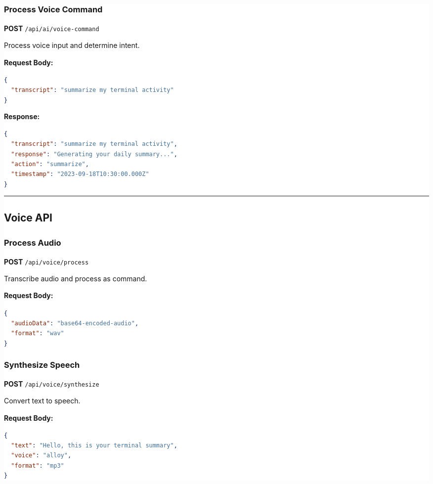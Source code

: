### Process Voice Command

**POST** `/api/ai/voice-command`

Process voice input and determine intent.

**Request Body:**
```json
{
  "transcript": "summarize my terminal activity"
}
```

**Response:**
```json
{
  "transcript": "summarize my terminal activity",
  "response": "Generating your daily summary...",
  "action": "summarize",
  "timestamp": "2023-09-18T10:30:00.000Z"
}
```

---

## Voice API

### Process Audio

**POST** `/api/voice/process`

Transcribe audio and process as command.

**Request Body:**
```json
{
  "audioData": "base64-encoded-audio",
  "format": "wav"
}
```

### Synthesize Speech

**POST** `/api/voice/synthesize`

Convert text to speech.

**Request Body:**
```json
{
  "text": "Hello, this is your terminal summary",
  "voice": "alloy",
  "format": "mp3"
}
```
